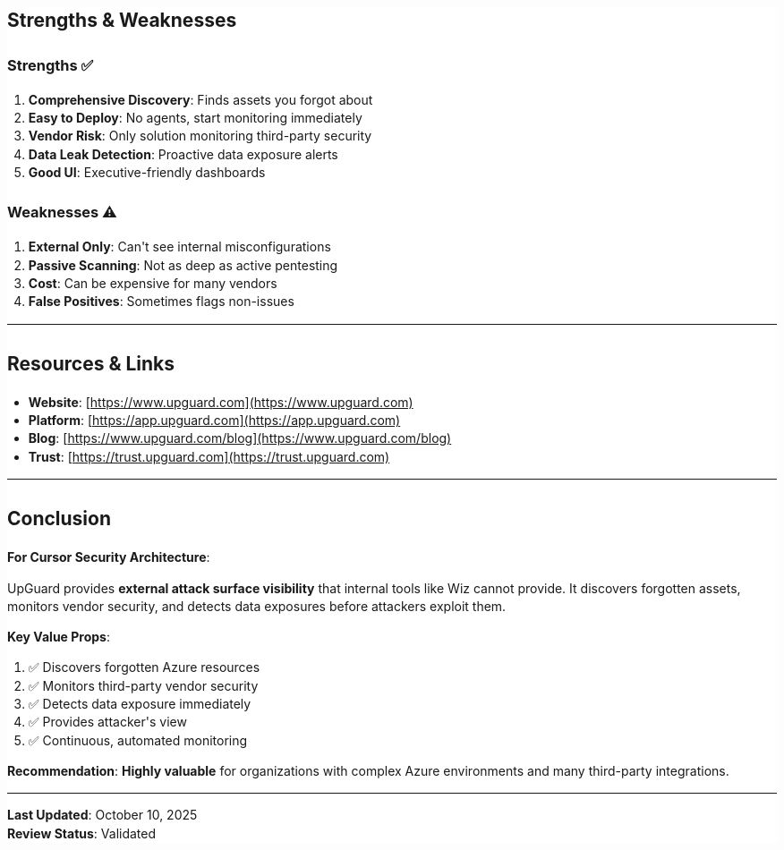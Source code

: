 
## Strengths & Weaknesses

### Strengths ✅

1. **Comprehensive Discovery**: Finds assets you forgot about
2. **Easy to Deploy**: No agents, start monitoring immediately
3. **Vendor Risk**: Only solution monitoring third-party security
4. **Data Leak Detection**: Proactive data exposure alerts
5. **Good UI**: Executive-friendly dashboards

### Weaknesses ⚠️

1. **External Only**: Can't see internal misconfigurations
2. **Passive Scanning**: Not as deep as active pentesting
3. **Cost**: Can be expensive for many vendors
4. **False Positives**: Sometimes flags non-issues

---

## Resources & Links

- **Website**: [https://www.upguard.com](https://www.upguard.com)
- **Platform**: [https://app.upguard.com](https://app.upguard.com)
- **Blog**: [https://www.upguard.com/blog](https://www.upguard.com/blog)
- **Trust**: [https://trust.upguard.com](https://trust.upguard.com)

---

## Conclusion

**For Cursor Security Architecture**:

UpGuard provides **external attack surface visibility** that internal tools like Wiz cannot provide. It discovers forgotten assets, monitors vendor security, and detects data exposures before attackers exploit them.

**Key Value Props**:
1. ✅ Discovers forgotten Azure resources
2. ✅ Monitors third-party vendor security
3. ✅ Detects data exposure immediately
4. ✅ Provides attacker's view
5. ✅ Continuous, automated monitoring

**Recommendation**: **Highly valuable** for organizations with complex Azure environments and many third-party integrations.

---

**Last Updated**: October 10, 2025  
**Review Status**: <span class="badge badge-security">Validated</span>


